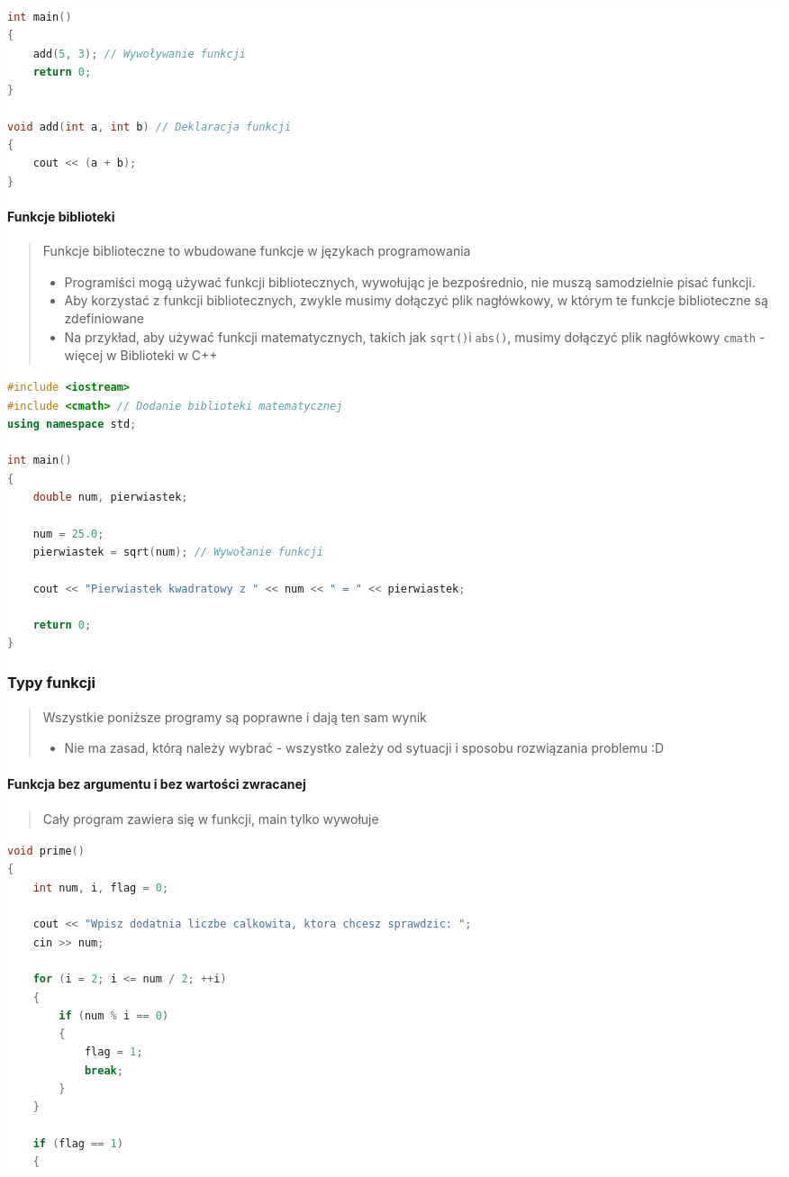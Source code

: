 ```C++
int main()
{
    add(5, 3); // Wywoływanie funkcji
    return 0;
}

void add(int a, int b) // Deklaracja funkcji
{
    cout << (a + b);
}
```
#### Funkcje biblioteki
>Funkcje biblioteczne to wbudowane funkcje w językach programowania
>- Programiści mogą używać funkcji bibliotecznych, wywołując je bezpośrednio,  nie muszą samodzielnie pisać funkcji.
>- Aby korzystać z funkcji bibliotecznych, zwykle musimy dołączyć plik nagłówkowy, w którym te funkcje biblioteczne są zdefiniowane
>- Na przykład, aby używać funkcji matematycznych, takich jak `sqrt()`i `abs()`, musimy dołączyć plik nagłówkowy `cmath` - więcej w Biblioteki w C++

```C++
#include <iostream>
#include <cmath> // Dodanie biblioteki matematycznej
using namespace std;

int main()
{
    double num, pierwiastek;

    num = 25.0;
    pierwiastek = sqrt(num); // Wywołanie funkcji

    cout << "Pierwiastek kwadratowy z " << num << " = " << pierwiastek;

    return 0;
}
```
### Typy funkcji
>Wszystkie poniższe programy są poprawne i dają ten sam wynik
>- Nie ma zasad, którą należy wybrać - wszystko zależy od sytuacji i sposobu rozwiązania problemu :D
#### Funkcja bez argumentu i bez wartości zwracanej
> Cały program zawiera się w funkcji, main tylko wywołuje
```C++
void prime()
{
    int num, i, flag = 0;

    cout << "Wpisz dodatnia liczbe calkowita, ktora chcesz sprawdzic: ";
    cin >> num;

    for (i = 2; i <= num / 2; ++i)
    {
        if (num % i == 0)
        {
            flag = 1;
            break;
        }
    }

    if (flag == 1)
    {
```